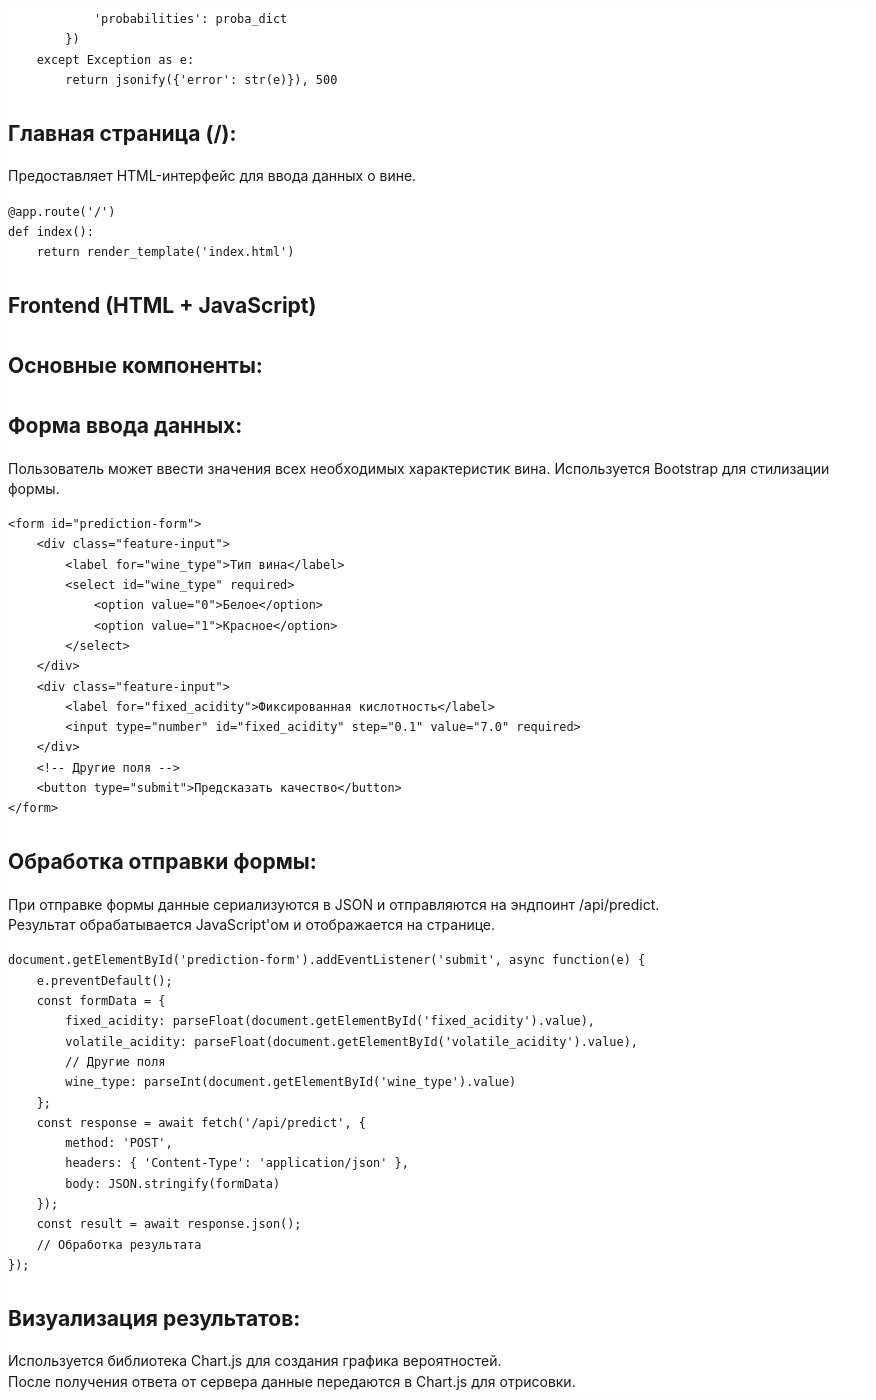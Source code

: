 ```
            'probabilities': proba_dict
        })
    except Exception as e:
        return jsonify({'error': str(e)}), 500
```
## Главная страница (/):
Предоставляет HTML-интерфейс для ввода данных о вине.
```
@app.route('/')
def index():
    return render_template('index.html')
```
## Frontend (HTML + JavaScript)
## Основные компоненты:
## Форма ввода данных:
Пользователь может ввести значения всех необходимых характеристик вина.
Используется Bootstrap для стилизации формы.
```
<form id="prediction-form">
    <div class="feature-input">
        <label for="wine_type">Тип вина</label>
        <select id="wine_type" required>
            <option value="0">Белое</option>
            <option value="1">Красное</option>
        </select>
    </div>
    <div class="feature-input">
        <label for="fixed_acidity">Фиксированная кислотность</label>
        <input type="number" id="fixed_acidity" step="0.1" value="7.0" required>
    </div>
    <!-- Другие поля -->
    <button type="submit">Предсказать качество</button>
</form>
```
## Обработка отправки формы:
При отправке формы данные сериализуются в JSON и отправляются на эндпоинт /api/predict.  
Результат обрабатывается JavaScript'ом и отображается на странице.
```
document.getElementById('prediction-form').addEventListener('submit', async function(e) {
    e.preventDefault();
    const formData = {
        fixed_acidity: parseFloat(document.getElementById('fixed_acidity').value),
        volatile_acidity: parseFloat(document.getElementById('volatile_acidity').value),
        // Другие поля
        wine_type: parseInt(document.getElementById('wine_type').value)
    };
    const response = await fetch('/api/predict', {
        method: 'POST',
        headers: { 'Content-Type': 'application/json' },
        body: JSON.stringify(formData)
    });
    const result = await response.json();
    // Обработка результата
});
```
## Визуализация результатов:
Используется библиотека Chart.js для создания графика вероятностей.  
После получения ответа от сервера данные передаются в Chart.js для отрисовки.